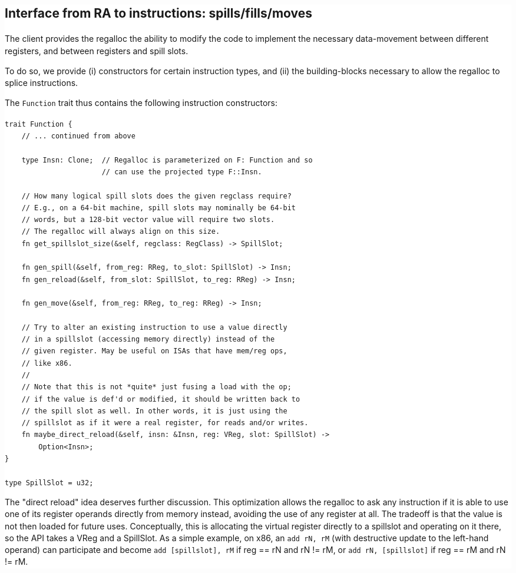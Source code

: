 Interface from RA to instructions: spills/fills/moves
-----------------------------------------------------

The client provides the regalloc the ability to modify the code to
implement the necessary data-movement between different registers, and
between registers and spill slots.

To do so, we provide (i) constructors for certain instruction types,
and (ii) the building-blocks necessary to allow the regalloc to splice
instructions.

The `Function` trait thus contains the following instruction
constructors:

    trait Function {
        // ... continued from above
        
        type Insn: Clone;  // Regalloc is parameterized on F: Function and so
                           // can use the projected type F::Insn.

        // How many logical spill slots does the given regclass require?
        // E.g., on a 64-bit machine, spill slots may nominally be 64-bit
        // words, but a 128-bit vector value will require two slots.
        // The regalloc will always align on this size.
        fn get_spillslot_size(&self, regclass: RegClass) -> SpillSlot;
        
        fn gen_spill(&self, from_reg: RReg, to_slot: SpillSlot) -> Insn;
        fn gen_reload(&self, from_slot: SpillSlot, to_reg: RReg) -> Insn;
        
        fn gen_move(&self, from_reg: RReg, to_reg: RReg) -> Insn;
        
        // Try to alter an existing instruction to use a value directly
        // in a spillslot (accessing memory directly) instead of the
        // given register. May be useful on ISAs that have mem/reg ops,
        // like x86.
        //
        // Note that this is not *quite* just fusing a load with the op;
        // if the value is def'd or modified, it should be written back to
        // the spill slot as well. In other words, it is just using the
        // spillslot as if it were a real register, for reads and/or writes.
        fn maybe_direct_reload(&self, insn: &Insn, reg: VReg, slot: SpillSlot) ->
            Option<Insn>;
    }
    
    type SpillSlot = u32;

The "direct reload" idea deserves further discussion. This
optimization allows the regalloc to ask any instruction if it is able
to use one of its register operands directly from memory instead,
avoiding the use of any register at all. The tradeoff is that the
value is not then loaded for future uses. Conceptually, this is
allocating the virtual register directly to a spillslot and operating
on it there, so the API takes a VReg and a SpillSlot. As a simple
example, on x86, an `add rN, rM` (with destructive update to the
left-hand operand) can participate and become `add [spillslot], rM` if
reg == rN and rN != rM, or `add rN, [spillslot]` if reg == rM and rN
!= rM.
